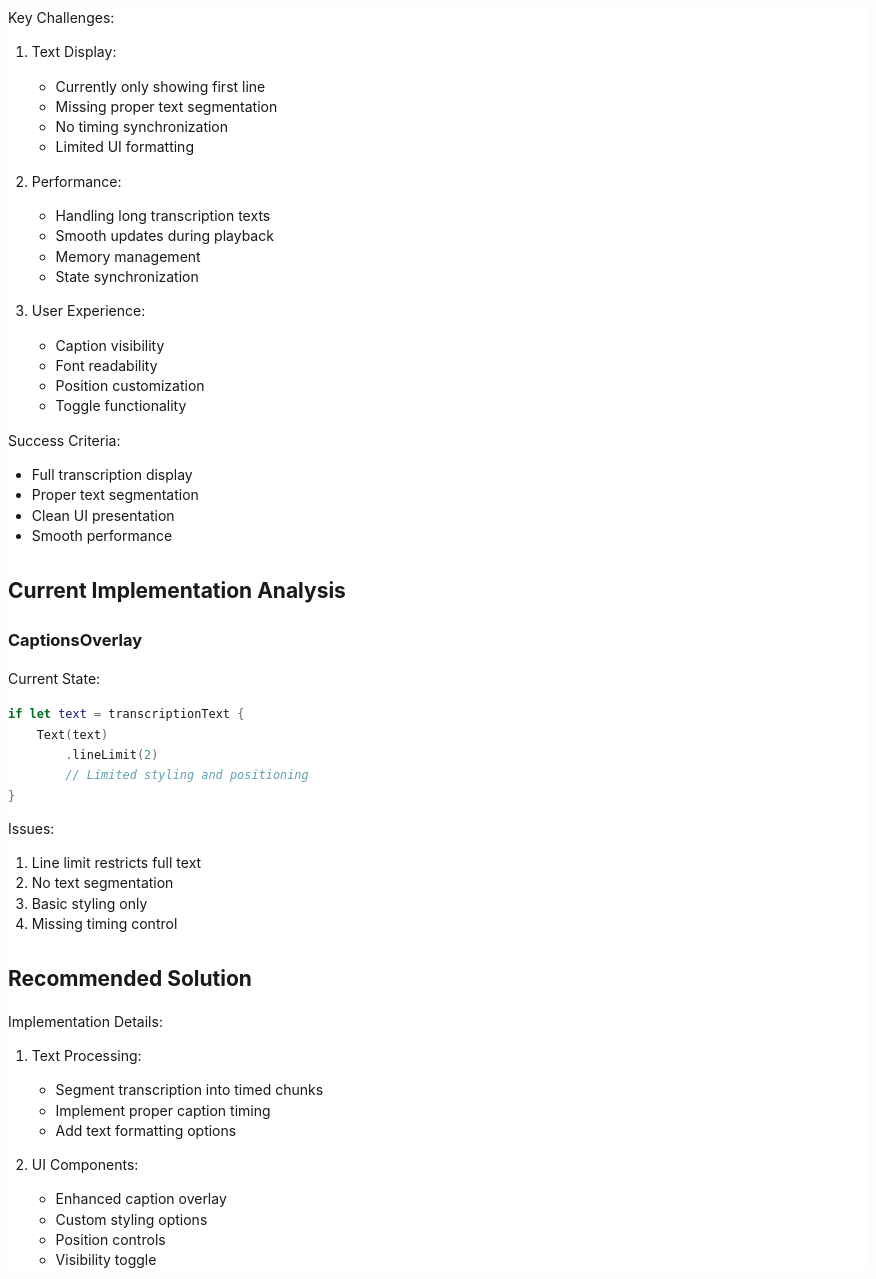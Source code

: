 Key Challenges:
1. Text Display:
   - Currently only showing first line
   - Missing proper text segmentation
   - No timing synchronization
   - Limited UI formatting

2. Performance:
   - Handling long transcription texts
   - Smooth updates during playback
   - Memory management
   - State synchronization

3. User Experience:
   - Caption visibility
   - Font readability
   - Position customization
   - Toggle functionality

Success Criteria:
- Full transcription display
- Proper text segmentation
- Clean UI presentation
- Smooth performance

## Current Implementation Analysis

### CaptionsOverlay
Current State:
```swift
if let text = transcriptionText {
    Text(text)
        .lineLimit(2)
        // Limited styling and positioning
}
```

Issues:
1. Line limit restricts full text
2. No text segmentation
3. Basic styling only
4. Missing timing control

## Recommended Solution

Implementation Details:
1. Text Processing:
   - Segment transcription into timed chunks
   - Implement proper caption timing
   - Add text formatting options

2. UI Components:
   - Enhanced caption overlay
   - Custom styling options
   - Position controls
   - Visibility toggle
